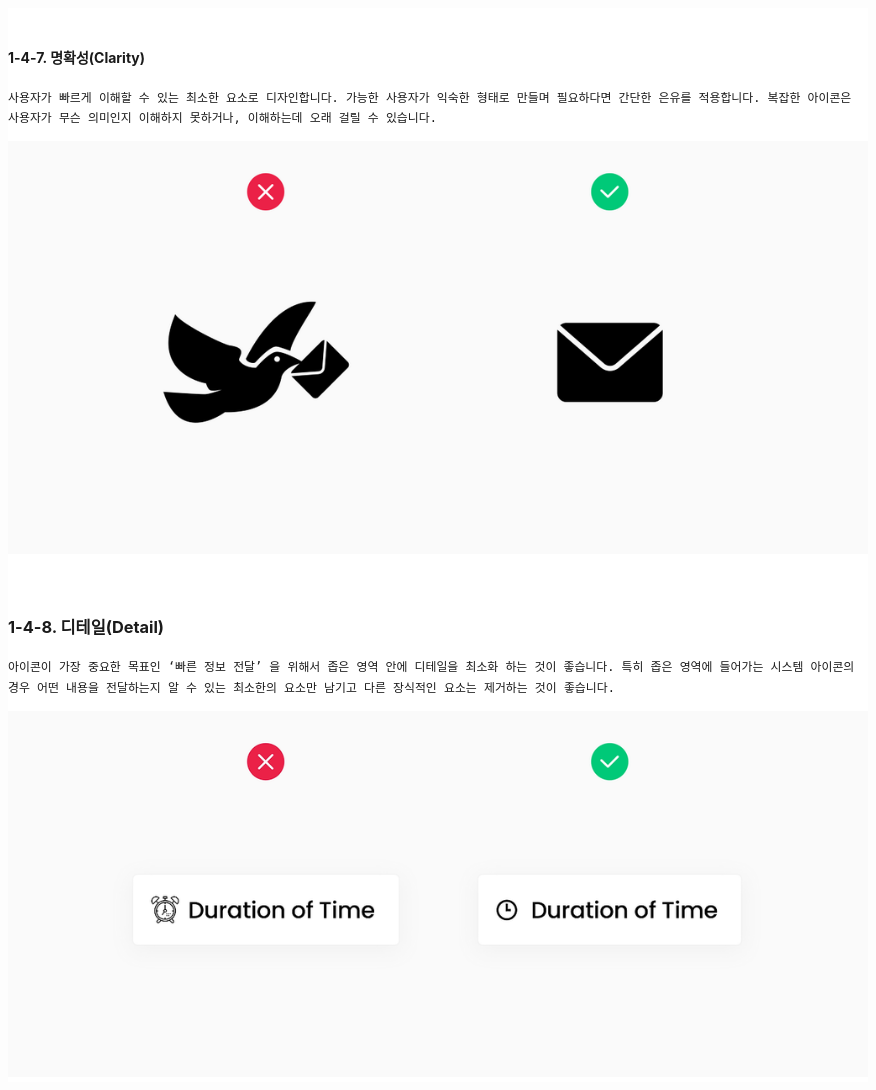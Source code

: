 <br>

#### 1-4-7. 명확성(Clarity)

```comment
사용자가 빠르게 이해할 수 있는 최소한 요소로 디자인합니다. 가능한 사용자가 익숙한 형태로 만들며 필요하다면 간단한 은유를 적용합니다. 복잡한 아이콘은 사용자가 무슨 의미인지 이해하지 못하거나, 이해하는데 오래 걸릴 수 있습니다.
```

![명확성](icon07.png)

<br>

### 1-4-8. 디테일(Detail)

```comment
아이콘이 가장 중요한 목표인 ‘빠른 정보 전달’ 을 위해서 좁은 영역 안에 디테일을 최소화 하는 것이 좋습니다. 특히 좁은 영역에 들어가는 시스템 아이콘의 경우 어떤 내용을 전달하는지 알 수 있는 최소한의 요소만 남기고 다른 장식적인 요소는 제거하는 것이 좋습니다.
```

![디테일](icon08.png)
